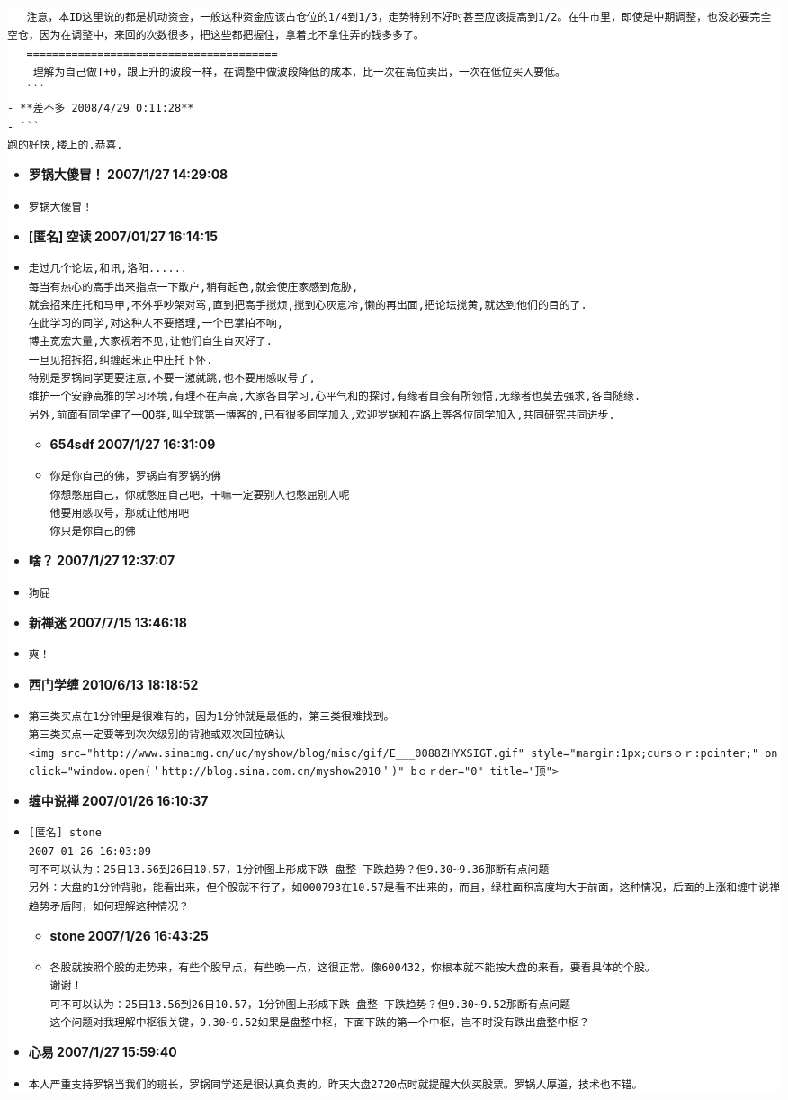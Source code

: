   ```
     注意，本ID这里说的都是机动资金，一般这种资金应该占仓位的1/4到1/3，走势特别不好时甚至应该提高到1/2。在牛市里，即使是中期调整，也没必要完全空仓，因为在调整中，来回的次数很多，把这些都把握住，拿着比不拿住弄的钱多多了。
     ======================================= 
      理解为自己做T+0，跟上升的波段一样，在调整中做波段降低的成本，比一次在高位卖出，一次在低位买入要低。
     ```
- **差不多 2008/4/29 0:11:28**
- ```
  跑的好快,楼上的.恭喜.
  ```
- **罗锅大傻冒！ 2007/1/27 14:29:08**
- ```
  罗锅大傻冒！
  ```
- **[匿名] 空读  2007/01/27 16:14:15**
- ```
  走过几个论坛,和讯,洛阳......
  每当有热心的高手出来指点一下散户,稍有起色,就会使庄家感到危胁,
  就会招来庄托和马甲,不外乎吵架对骂,直到把高手搅烦,搅到心灰意冷,懒的再出面,把论坛搅黄,就达到他们的目的了.
  在此学习的同学,对这种人不要搭理,一个巴掌拍不响,
  博主宽宏大量,大家视若不见,让他们自生自灭好了.
  一旦见招拆招,纠缠起来正中庄托下怀.
  特别是罗锅同学更要注意,不要一激就跳,也不要用感叹号了,
  维护一个安静高雅的学习环境,有理不在声高,大家各自学习,心平气和的探讨,有缘者自会有所领悟,无缘者也莫去强求,各自随缘.
  另外,前面有同学建了一QQ群,叫全球第一博客的,已有很多同学加入,欢迎罗锅和在路上等各位同学加入,共同研究共同进步. 
  ```
   - **654sdf 2007/1/27 16:31:09**
   - ```
     你是你自己的佛，罗锅自有罗锅的佛
     你想憋屈自己，你就憋屈自己吧，干嘛一定要别人也憋屈别人呢
     他要用感叹号，那就让他用吧
     你只是你自己的佛
     ```
- **啥？ 2007/1/27 12:37:07**
- ```
  狗屁
  ```
- **新禅迷 2007/7/15 13:46:18**
- ```
  爽！
  ```
- **西门学缠 2010/6/13 18:18:52**
- ```
  第三类买点在1分钟里是很难有的，因为1分钟就是最低的，第三类很难找到。
  第三类买点一定要等到次次级别的背驰或双次回拉确认
  <img src="http://www.sinaimg.cn/uc/myshow/blog/misc/gif/E___0088ZHYXSIGT.gif" style="margin:1px;cursｏｒ:pointer;" onclick="window.open(＇http://blog.sina.com.cn/myshow2010＇)" bｏｒder="0" title="顶">
  ```
- **缠中说禅  2007/01/26 16:10:37**
- ```
  [匿名] stone 
  2007-01-26 16:03:09 
  可不可以认为：25日13.56到26日10.57，1分钟图上形成下跌-盘整-下跌趋势？但9.30~9.36那断有点问题
  另外：大盘的1分钟背驰，能看出来，但个股就不行了，如000793在10.57是看不出来的，而且，绿柱面积高度均大于前面，这种情况，后面的上涨和缠中说禅趋势矛盾阿，如何理解这种情况？ 
  ```
   - **stone 2007/1/26 16:43:25**
   - ```
     各股就按照个股的走势来，有些个股早点，有些晚一点，这很正常。像600432，你根本就不能按大盘的来看，要看具体的个股。 
     谢谢！
     可不可以认为：25日13.56到26日10.57，1分钟图上形成下跌-盘整-下跌趋势？但9.30~9.52那断有点问题
     这个问题对我理解中枢很关键，9.30~9.52如果是盘整中枢，下面下跌的第一个中枢，岂不时没有跌出盘整中枢？
     ```
- **心易 2007/1/27 15:59:40**
- ```
  本人严重支持罗锅当我们的班长，罗锅同学还是很认真负责的。昨天大盘2720点时就提醒大伙买股票。罗锅人厚道，技术也不错。
  ```
  ```